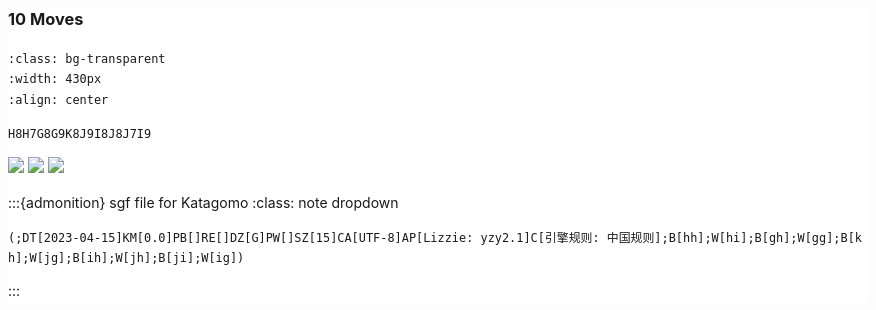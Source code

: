 ### 10 Moves


```{image} ../_static/2478/103039-10.png
:class: bg-transparent
:width: 430px
:align: center
```

```none
H8H7G8G9K8J9I8J8J7I9
```

[![](https://img.shields.io/badge/Renju-Net-blue)](https://www.renju.net/tournament/2478/game/103039/) [![](https://img.shields.io/badge/Gomocalc-AI-yellow)](https://gomocalc.com/#/) [![](https://img.shields.io/badge/RenjuNote-Solver-lightgrey)](https://renju-note.com/#g:H8H7G8G9K8J9I8J8J7I9,c:10)

:::{admonition} sgf file for Katagomo
:class: note dropdown

```none
(;DT[2023-04-15]KM[0.0]PB[]RE[]DZ[G]PW[]SZ[15]CA[UTF-8]AP[Lizzie: yzy2.1]C[引擎规则: 中国规则];B[hh];W[hi];B[gh];W[gg];B[kh];W[jg];B[ih];W[jh];B[ji];W[ig])
```
:::
